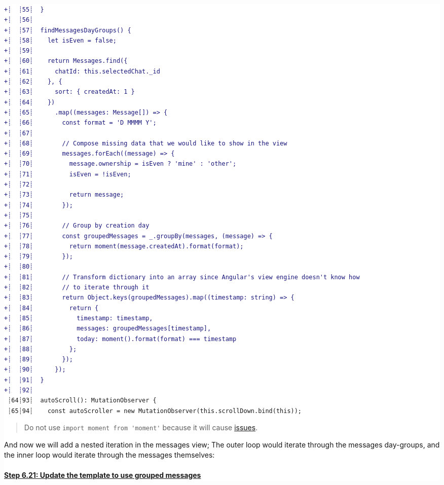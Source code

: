 ```diff
+┊  ┊55┊  }
+┊  ┊56┊
+┊  ┊57┊  findMessagesDayGroups() {
+┊  ┊58┊    let isEven = false;
+┊  ┊59┊
+┊  ┊60┊    return Messages.find({
+┊  ┊61┊      chatId: this.selectedChat._id
+┊  ┊62┊    }, {
+┊  ┊63┊      sort: { createdAt: 1 }
+┊  ┊64┊    })
+┊  ┊65┊      .map((messages: Message[]) => {
+┊  ┊66┊        const format = 'D MMMM Y';
+┊  ┊67┊
+┊  ┊68┊        // Compose missing data that we would like to show in the view
+┊  ┊69┊        messages.forEach((message) => {
+┊  ┊70┊          message.ownership = isEven ? 'mine' : 'other';
+┊  ┊71┊          isEven = !isEven;
+┊  ┊72┊
+┊  ┊73┊          return message;
+┊  ┊74┊        });
+┊  ┊75┊
+┊  ┊76┊        // Group by creation day
+┊  ┊77┊        const groupedMessages = _.groupBy(messages, (message) => {
+┊  ┊78┊          return moment(message.createdAt).format(format);
+┊  ┊79┊        });
+┊  ┊80┊
+┊  ┊81┊        // Transform dictionary into an array since Angular's view engine doesn't know how
+┊  ┊82┊        // to iterate through it
+┊  ┊83┊        return Object.keys(groupedMessages).map((timestamp: string) => {
+┊  ┊84┊          return {
+┊  ┊85┊            timestamp: timestamp,
+┊  ┊86┊            messages: groupedMessages[timestamp],
+┊  ┊87┊            today: moment().format(format) === timestamp
+┊  ┊88┊          };
+┊  ┊89┊        });
+┊  ┊90┊      });
+┊  ┊91┊  }
+┊  ┊92┊
 ┊64┊93┊  autoScroll(): MutationObserver {
 ┊65┊94┊    const autoScroller = new MutationObserver(this.scrollDown.bind(this));
```

[}]: #

> Do not use `import moment from 'moment'` because it will cause [issues](https://github.com/moment/moment/issues/3650).

And now we will add a nested iteration in the messages view; The outer loop would iterate through the messages day-groups, and the inner loop would iterate through the messages themselves:

[{]: <helper> (diffStep "6.21")

#### [Step 6.21: Update the template to use grouped messages](https://github.com/Urigo/Ionic2CLI-Meteor-WhatsApp/commit/9422aba0)


[{]: <helper> (diffStep "6.1")
[{]: <helper> (diffStep "6.2")
[{]: <helper> (diffStep "6.3")
[{]: <helper> (diffStep "6.4")
[{]: <helper> (diffStep "6.5")
[{]: <helper> (diffStep "6.6")
[{]: <helper> (diffStep "6.7")
[{]: <helper> (diffStep "6.8")
[{]: <helper> (diffStep "6.9")
[{]: <helper> (diffStep "6.11")
[{]: <helper> (diffStep "6.12")
[{]: <helper> (diffStep "6.13")
[{]: <helper> (diffStep "6.14")
[{]: <helper> (diffStep "6.15")
[{]: <helper> (diffStep "6.17")
[{]: <helper> (diffStep "6.18")
[{]: <helper> (diffStep "6.20")
[{]: <helper> (navStep nextRef="https://angular-meteor.com/tutorials/whatsapp2/ionic/authentication" prevRef="https://angular-meteor.com/tutorials/whatsapp2/ionic/folder-structure")